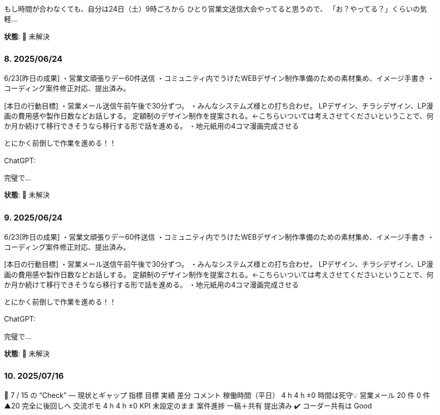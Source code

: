 もし時間が合わなくても、自分は24日（土）9時ごろから
ひとり営業文送信大会やってると思うので、
「お？やってる？」くらいの気軽...

**状態**: 🔵 未解決

### 8. 2025/06/24

6/23[昨日の成果] 
・営業文頑張りデー60件送信
・コミュニティ内でうけたWEBデザイン制作準備のための素材集め、イメージ手書き
・コーディング案件修正対応、提出済み。

[本日の行動目標] 
・営業メール送信午前午後で30分ずつ。 
・みんなシステムズ様との打ち合わせ。
LPデザイン、チラシデザイン、LP漫画の費用感や製作日数などお話しする。
定額制のデザイン制作を提案される。←こちらいついては考えさせてくださいということで、何か月か続けて移行できそうなら移行する形で話を進める。
・地元紙用の4コマ漫画完成させる

 とにかく前倒しで作業を進める！！



ChatGPT:


完璧で...

**状態**: 🔵 未解決

### 9. 2025/06/24

6/23[昨日の成果] 
・営業文頑張りデー60件送信
・コミュニティ内でうけたWEBデザイン制作準備のための素材集め、イメージ手書き
・コーディング案件修正対応、提出済み。

[本日の行動目標] 
・営業メール送信午前午後で30分ずつ。 
・みんなシステムズ様との打ち合わせ。
LPデザイン、チラシデザイン、LP漫画の費用感や製作日数などお話しする。
定額制のデザイン制作を提案される。←こちらいついては考えさせてくださいということで、何か月か続けて移行できそうなら移行する形で話を進める。
・地元紙用の4コマ漫画完成させる

 とにかく前倒しで作業を進める！！



ChatGPT:


完璧で...

**状態**: 🔵 未解決

### 10. 2025/07/16

📌 7 / 15 の “Check” ― 現状とギャップ
指標    目標    実績    差分    コメント
稼働時間（平日）    4 h    4 h    ±0    時間は死守💡
営業メール    20 件    0 件    ▲20    完全に後回しへ
交流ポモ    4 h    4 h    ±0    KPI 未設定のまま
案件進捗    一稿＋共有    提出済み    ✔️    コーダー共有は Good
